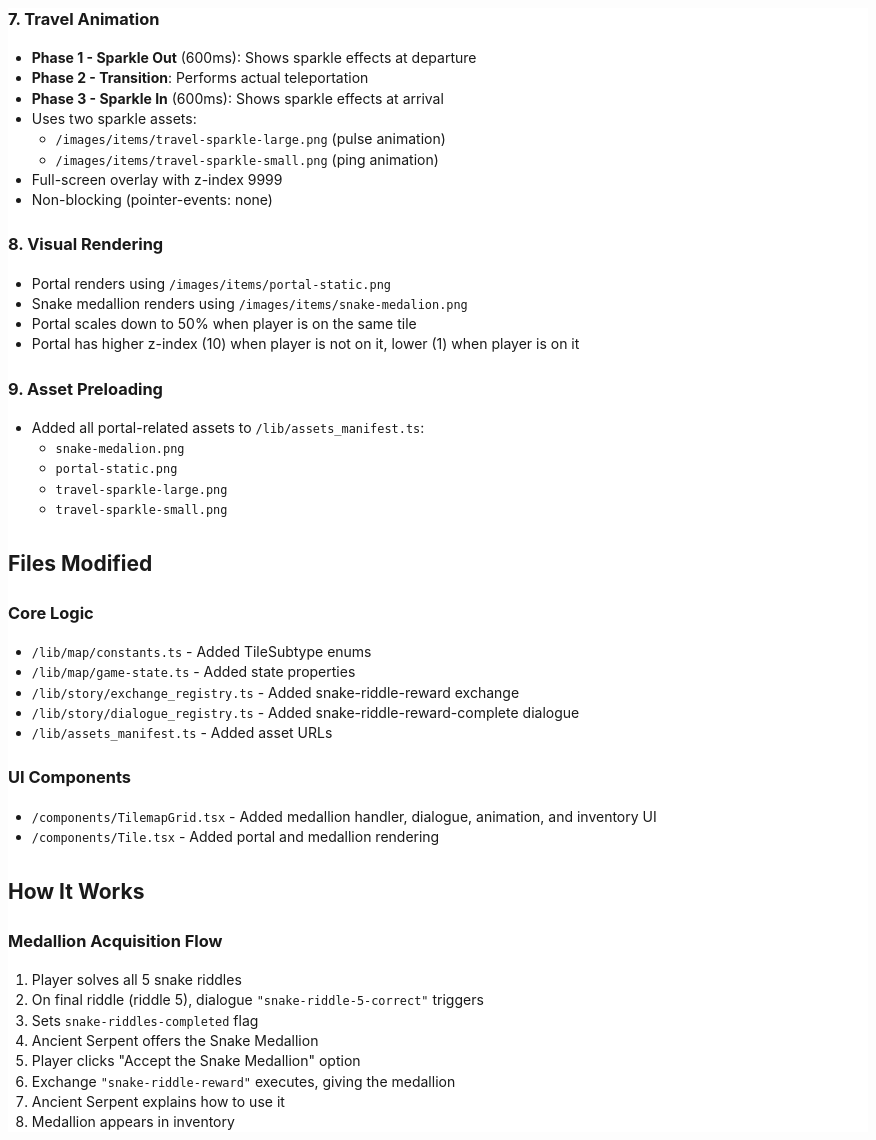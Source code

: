 ### 7. **Travel Animation**
- **Phase 1 - Sparkle Out** (600ms): Shows sparkle effects at departure
- **Phase 2 - Transition**: Performs actual teleportation
- **Phase 3 - Sparkle In** (600ms): Shows sparkle effects at arrival
- Uses two sparkle assets:
  - `/images/items/travel-sparkle-large.png` (pulse animation)
  - `/images/items/travel-sparkle-small.png` (ping animation)
- Full-screen overlay with z-index 9999
- Non-blocking (pointer-events: none)

### 8. **Visual Rendering**
- Portal renders using `/images/items/portal-static.png`
- Snake medallion renders using `/images/items/snake-medalion.png`
- Portal scales down to 50% when player is on the same tile
- Portal has higher z-index (10) when player is not on it, lower (1) when player is on it

### 9. **Asset Preloading**
- Added all portal-related assets to `/lib/assets_manifest.ts`:
  - `snake-medalion.png`
  - `portal-static.png`
  - `travel-sparkle-large.png`
  - `travel-sparkle-small.png`

## Files Modified

### Core Logic
- `/lib/map/constants.ts` - Added TileSubtype enums
- `/lib/map/game-state.ts` - Added state properties
- `/lib/story/exchange_registry.ts` - Added snake-riddle-reward exchange
- `/lib/story/dialogue_registry.ts` - Added snake-riddle-reward-complete dialogue
- `/lib/assets_manifest.ts` - Added asset URLs

### UI Components
- `/components/TilemapGrid.tsx` - Added medallion handler, dialogue, animation, and inventory UI
- `/components/Tile.tsx` - Added portal and medallion rendering

## How It Works

### Medallion Acquisition Flow
1. Player solves all 5 snake riddles
2. On final riddle (riddle 5), dialogue `"snake-riddle-5-correct"` triggers
3. Sets `snake-riddles-completed` flag
4. Ancient Serpent offers the Snake Medallion
5. Player clicks "Accept the Snake Medallion" option
6. Exchange `"snake-riddle-reward"` executes, giving the medallion
7. Ancient Serpent explains how to use it
8. Medallion appears in inventory
